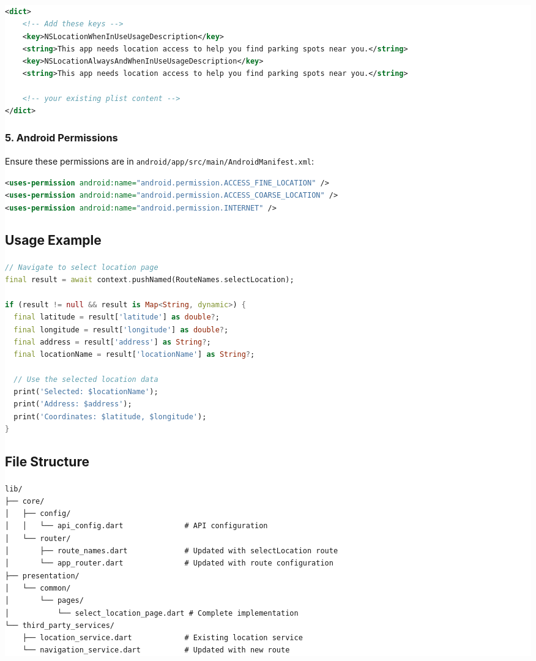 ```xml
<dict>
    <!-- Add these keys -->
    <key>NSLocationWhenInUseUsageDescription</key>
    <string>This app needs location access to help you find parking spots near you.</string>
    <key>NSLocationAlwaysAndWhenInUseUsageDescription</key>
    <string>This app needs location access to help you find parking spots near you.</string>
    
    <!-- your existing plist content -->
</dict>
```

### 5. Android Permissions

Ensure these permissions are in `android/app/src/main/AndroidManifest.xml`:

```xml
<uses-permission android:name="android.permission.ACCESS_FINE_LOCATION" />
<uses-permission android:name="android.permission.ACCESS_COARSE_LOCATION" />
<uses-permission android:name="android.permission.INTERNET" />
```

## Usage Example

```dart
// Navigate to select location page
final result = await context.pushNamed(RouteNames.selectLocation);

if (result != null && result is Map<String, dynamic>) {
  final latitude = result['latitude'] as double?;
  final longitude = result['longitude'] as double?;
  final address = result['address'] as String?;
  final locationName = result['locationName'] as String?;
  
  // Use the selected location data
  print('Selected: $locationName');
  print('Address: $address');
  print('Coordinates: $latitude, $longitude');
}
```

## File Structure

```
lib/
├── core/
│   ├── config/
│   │   └── api_config.dart              # API configuration
│   └── router/
│       ├── route_names.dart             # Updated with selectLocation route
│       └── app_router.dart              # Updated with route configuration
├── presentation/
│   └── common/
│       └── pages/
│           └── select_location_page.dart # Complete implementation
└── third_party_services/
    ├── location_service.dart            # Existing location service
    └── navigation_service.dart          # Updated with new route
```
